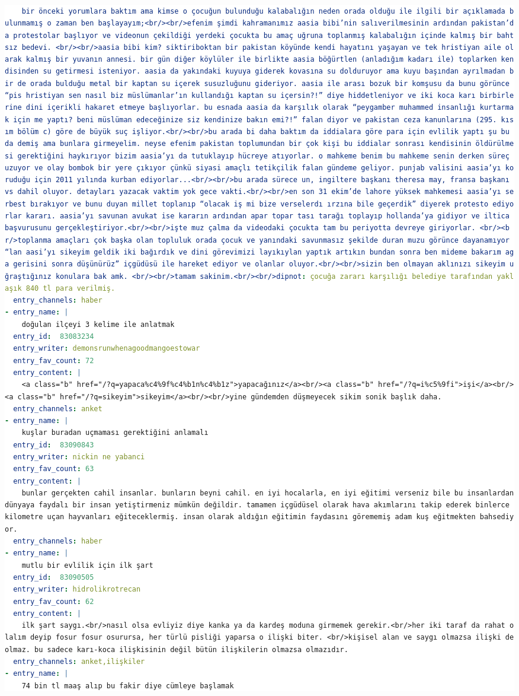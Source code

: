 ```yaml
    bir önceki yorumlara baktım ama kimse o çocuğun bulunduğu kalabalığın neden orada olduğu ile ilgili bir açıklamada bulunmamış o zaman ben başlayayım;<br/><br/>efenim şimdi kahramanımız aasia bibi’nin salıverilmesinin ardından pakistan’da protestolar başlıyor ve videonun çekildiği yerdeki çocukta bu amaç uğruna toplanmış kalabalığın içinde kalmış bir bahtsız bedevi. <br/><br/>aasia bibi kim? siktiriboktan bir pakistan köyünde kendi hayatını yaşayan ve tek hristiyan aile olarak kalmış bir yuvanın annesi. bir gün diğer köylüler ile birlikte aasia böğürtlen (anladığım kadarı ile) toplarken kendisinden su getirmesi isteniyor. aasia da yakındaki kuyuya giderek kovasına su dolduruyor ama kuyu başından ayrılmadan bir de orada bulduğu metal bir kaptan su içerek susuzluğunu gideriyor. aasia ile arası bozuk bir komşusu da bunu görünce “pis hristiyan sen nasıl biz müslümanlar’ın kullandığı kaptan su içersin?!” diye hiddetleniyor ve iki koca karı birbirlerine dini içerikli hakaret etmeye başlıyorlar. bu esnada aasia da karşılık olarak “peygamber muhammed insanlığı kurtarmak için me yaptı? beni müslüman edeceğinize siz kendinize bakın emi?!” falan diyor ve pakistan ceza kanunlarına (295. kısım bölüm c) göre de büyük suç işliyor.<br/><br/>bu arada bi daha baktım da iddialara göre para için evlilik yaptı şu bu da demiş ama bunlara girmeyelim. neyse efenim pakistan toplumundan bir çok kişi bu iddialar sonrası kendisinin öldürülmesi gerektiğini haykırıyor bizim aasia’yı da tutuklayıp hücreye atıyorlar. o mahkeme benim bu mahkeme senin derken süreç uzuyor ve olay bombok bir yere çıkıyor çünkü siyasi amaçlı tetikçilik falan gündeme geliyor. punjab valisini aasia’yı koruduğu için 2011 yılında kurban ediyorlar...<br/><br/>bu arada sürece un, ingiltere başkanı theresa may, fransa başkanı vs dahil oluyor. detayları yazacak vaktim yok gece vakti.<br/><br/>en son 31 ekim’de lahore yüksek mahkemesi aasia’yı serbest bırakıyor ve bunu duyan millet toplanıp “olacak iş mi bize verselerdı ırzına bile geçerdik” diyerek protesto ediyorlar kararı. aasia’yı savunan avukat ise kararın ardından apar topar tası tarağı toplayıp hollanda’ya gidiyor ve iltica başvurusunu gerçekleştiriyor.<br/><br/>işte muz çalma da videodaki çocukta tam bu periyotta devreye giriyorlar. <br/><br/>toplanma amaçları çok başka olan topluluk orada çocuk ve yanındaki savunmasız şekilde duran muzu görünce dayanamıyor “lan aasi’yı sikeyim geldik iki bağırdık ve dini görevimizi layıkıylan yaptık artıkın bundan sonra ben mideme bakarım aga gerisini sonra düşünürüz” içgüdüsü ile hareket ediyor ve olanlar oluyor.<br/><br/>sizin ben olmayan aklınızı sikeyim uğraştığınız konulara bak amk. <br/><br/>tamam sakinim.<br/><br/>dipnot: çocuğa zararı karşılığı belediye tarafından yaklaşık 840 tl para verilmiş.
  entry_channels: haber
- entry_name: |
    doğulan ilçeyi 3 kelime ile anlatmak
  entry_id:  83083234
  entry_writer: demonsrunwhenagoodmangoestowar
  entry_fav_count: 72
  entry_content: |
    <a class="b" href="/?q=yapaca%c4%9f%c4%b1n%c4%b1z">yapacağınız</a><br/><a class="b" href="/?q=i%c5%9fi">işi</a><br/><a class="b" href="/?q=sikeyim">sikeyim</a><br/><br/>yine gündemden düşmeyecek sikim sonik başlık daha.
  entry_channels: anket
- entry_name: |
    kuşlar buradan uçmaması gerektiğini anlamalı
  entry_id:  83090843
  entry_writer: nickin ne yabanci
  entry_fav_count: 63
  entry_content: |
    bunlar gerçekten cahil insanlar. bunların beyni cahil. en iyi hocalarla, en iyi eğitimi verseniz bile bu insanlardan dünyaya faydalı bir insan yetiştirmeniz mümkün değildir. tamamen içgüdüsel olarak hava akımlarını takip ederek binlerce kilometre uçan hayvanları eğiteceklermiş. insan olarak aldığın eğitimin faydasını görememiş adam kuş eğitmekten bahsediyor.
  entry_channels: haber
- entry_name: |
    mutlu bir evlilik için ilk şart
  entry_id:  83090505
  entry_writer: hidrolikrotrecan
  entry_fav_count: 62
  entry_content: |
    ilk şart saygı.<br/>nasıl olsa evliyiz diye kanka ya da kardeş moduna girmemek gerekir.<br/>her iki taraf da rahat olalım deyip fosur fosur osurursa, her türlü pisliği yaparsa o ilişki biter. <br/>kişisel alan ve saygı olmazsa ilişki de olmaz. bu sadece karı-koca ilişkisinin değil bütün ilişkilerin olmazsa olmazıdır.
  entry_channels: anket,ilişkiler
- entry_name: |
    74 bin tl maaş alıp bu fakir diye cümleye başlamak
```